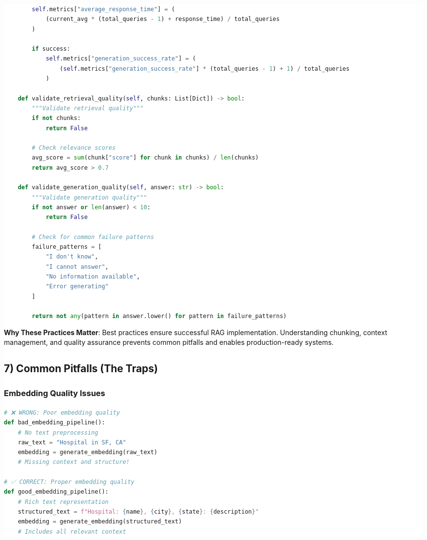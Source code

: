 ```python
        self.metrics["average_response_time"] = (
            (current_avg * (total_queries - 1) + response_time) / total_queries
        )
        
        if success:
            self.metrics["generation_success_rate"] = (
                (self.metrics["generation_success_rate"] * (total_queries - 1) + 1) / total_queries
            )
    
    def validate_retrieval_quality(self, chunks: List[Dict]) -> bool:
        """Validate retrieval quality"""
        if not chunks:
            return False
        
        # Check relevance scores
        avg_score = sum(chunk["score"] for chunk in chunks) / len(chunks)
        return avg_score > 0.7
    
    def validate_generation_quality(self, answer: str) -> bool:
        """Validate generation quality"""
        if not answer or len(answer) < 10:
            return False
        
        # Check for common failure patterns
        failure_patterns = [
            "I don't know",
            "I cannot answer",
            "No information available",
            "Error generating"
        ]
        
        return not any(pattern in answer.lower() for pattern in failure_patterns)
```

**Why These Practices Matter**: Best practices ensure successful RAG implementation. Understanding chunking, context management, and quality assurance prevents common pitfalls and enables production-ready systems.

## 7) Common Pitfalls (The Traps)

### Embedding Quality Issues

```python
# ❌ WRONG: Poor embedding quality
def bad_embedding_pipeline():
    # No text preprocessing
    raw_text = "Hospital in SF, CA"
    embedding = generate_embedding(raw_text)
    # Missing context and structure!

# ✅ CORRECT: Proper embedding quality
def good_embedding_pipeline():
    # Rich text representation
    structured_text = f"Hospital: {name}, {city}, {state}: {description}"
    embedding = generate_embedding(structured_text)
    # Includes all relevant context
```
